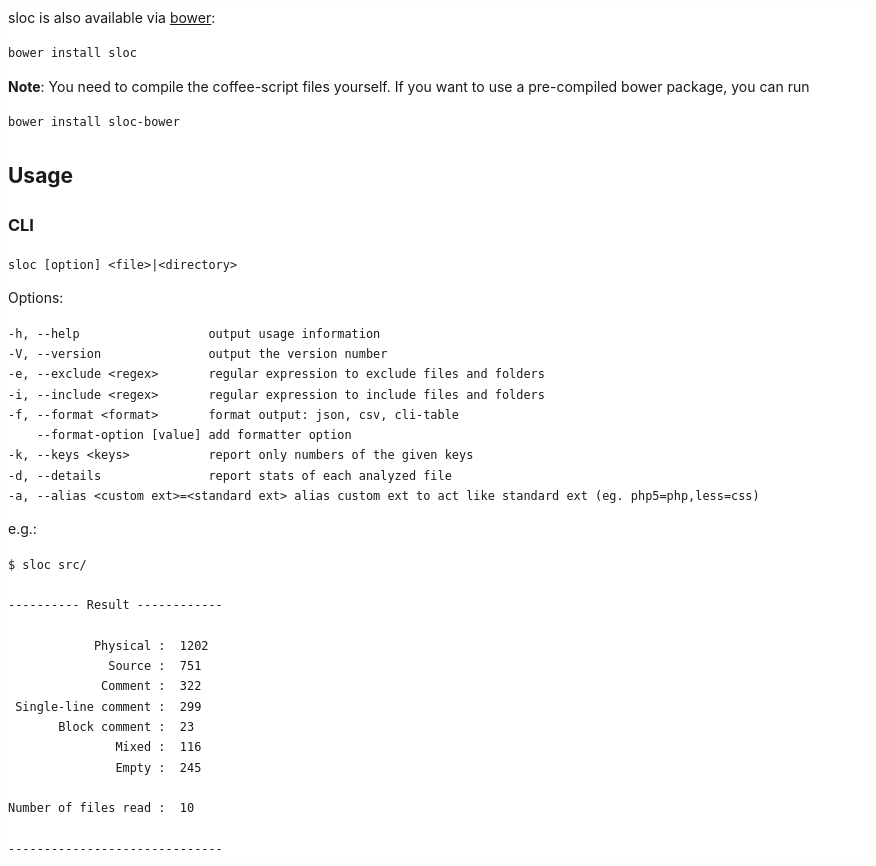 sloc is also available via [bower](https://github.com/bower/):

```shell
bower install sloc
```

**Note**:
You need to compile the coffee-script files yourself.
If you want to use a pre-compiled bower package, you can run

```shell
bower install sloc-bower
```

## Usage

### CLI

```shell
sloc [option] <file>|<directory>
```

Options:

```shell
-h, --help                  output usage information
-V, --version               output the version number
-e, --exclude <regex>       regular expression to exclude files and folders
-i, --include <regex>       regular expression to include files and folders
-f, --format <format>       format output: json, csv, cli-table
    --format-option [value] add formatter option
-k, --keys <keys>           report only numbers of the given keys
-d, --details               report stats of each analyzed file
-a, --alias <custom ext>=<standard ext> alias custom ext to act like standard ext (eg. php5=php,less=css)
```

e.g.:

```shell
$ sloc src/

---------- Result ------------

            Physical :  1202
              Source :  751
             Comment :  322
 Single-line comment :  299
       Block comment :  23
               Mixed :  116
               Empty :  245

Number of files read :  10

------------------------------
```
